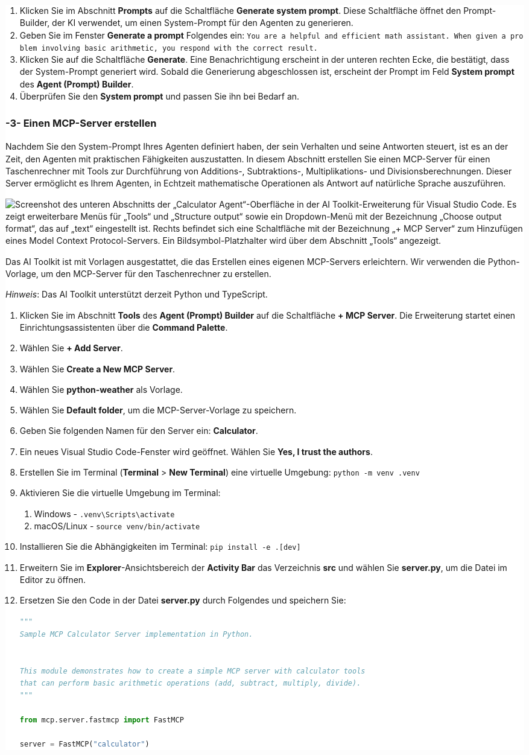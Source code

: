 1. Klicken Sie im Abschnitt **Prompts** auf die Schaltfläche **Generate system prompt**. Diese Schaltfläche öffnet den Prompt-Builder, der KI verwendet, um einen System-Prompt für den Agenten zu generieren.
1. Geben Sie im Fenster **Generate a prompt** Folgendes ein: `You are a helpful and efficient math assistant. When given a problem involving basic arithmetic, you respond with the correct result.`
1. Klicken Sie auf die Schaltfläche **Generate**. Eine Benachrichtigung erscheint in der unteren rechten Ecke, die bestätigt, dass der System-Prompt generiert wird. Sobald die Generierung abgeschlossen ist, erscheint der Prompt im Feld **System prompt** des **Agent (Prompt) Builder**.
1. Überprüfen Sie den **System prompt** und passen Sie ihn bei Bedarf an.

### -3- Einen MCP-Server erstellen

Nachdem Sie den System-Prompt Ihres Agenten definiert haben, der sein Verhalten und seine Antworten steuert, ist es an der Zeit, den Agenten mit praktischen Fähigkeiten auszustatten. In diesem Abschnitt erstellen Sie einen MCP-Server für einen Taschenrechner mit Tools zur Durchführung von Additions-, Subtraktions-, Multiplikations- und Divisionsberechnungen. Dieser Server ermöglicht es Ihrem Agenten, in Echtzeit mathematische Operationen als Antwort auf natürliche Sprache auszuführen.

![Screenshot des unteren Abschnitts der „Calculator Agent“-Oberfläche in der AI Toolkit-Erweiterung für Visual Studio Code. Es zeigt erweiterbare Menüs für „Tools“ und „Structure output“ sowie ein Dropdown-Menü mit der Bezeichnung „Choose output format“, das auf „text“ eingestellt ist. Rechts befindet sich eine Schaltfläche mit der Bezeichnung „+ MCP Server“ zum Hinzufügen eines Model Context Protocol-Servers. Ein Bildsymbol-Platzhalter wird über dem Abschnitt „Tools“ angezeigt.](../../../../translated_images/aitk-add-mcp-server.9742cfddfe808353c0caf9cc0a7ed3e80e13abf4d2ebde315c81c3cb02a2a449.de.png)

Das AI Toolkit ist mit Vorlagen ausgestattet, die das Erstellen eines eigenen MCP-Servers erleichtern. Wir verwenden die Python-Vorlage, um den MCP-Server für den Taschenrechner zu erstellen.

*Hinweis*: Das AI Toolkit unterstützt derzeit Python und TypeScript.

1. Klicken Sie im Abschnitt **Tools** des **Agent (Prompt) Builder** auf die Schaltfläche **+ MCP Server**. Die Erweiterung startet einen Einrichtungsassistenten über die **Command Palette**.
1. Wählen Sie **+ Add Server**.
1. Wählen Sie **Create a New MCP Server**.
1. Wählen Sie **python-weather** als Vorlage.
1. Wählen Sie **Default folder**, um die MCP-Server-Vorlage zu speichern.
1. Geben Sie folgenden Namen für den Server ein: **Calculator**.
1. Ein neues Visual Studio Code-Fenster wird geöffnet. Wählen Sie **Yes, I trust the authors**.
1. Erstellen Sie im Terminal (**Terminal** > **New Terminal**) eine virtuelle Umgebung: `python -m venv .venv`
1. Aktivieren Sie die virtuelle Umgebung im Terminal:
    1. Windows - `.venv\Scripts\activate`
    1. macOS/Linux - `source venv/bin/activate`
1. Installieren Sie die Abhängigkeiten im Terminal: `pip install -e .[dev]`
1. Erweitern Sie im **Explorer**-Ansichtsbereich der **Activity Bar** das Verzeichnis **src** und wählen Sie **server.py**, um die Datei im Editor zu öffnen.
1. Ersetzen Sie den Code in der Datei **server.py** durch Folgendes und speichern Sie:

    ```python
    """
    Sample MCP Calculator Server implementation in Python.

    
    This module demonstrates how to create a simple MCP server with calculator tools
    that can perform basic arithmetic operations (add, subtract, multiply, divide).
    """
    
    from mcp.server.fastmcp import FastMCP
    
    server = FastMCP("calculator")
    